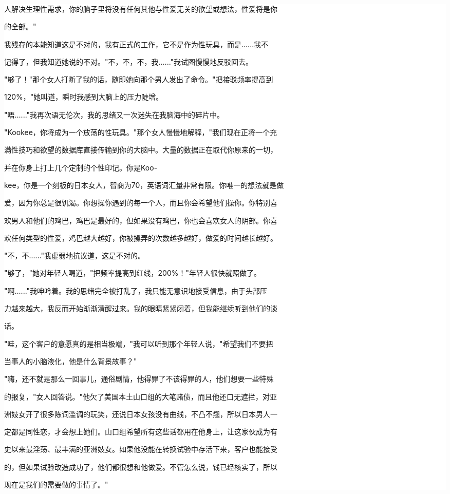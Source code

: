 人解决生理性需求，你的脑子里将没有任何其他与性爱无关的欲望或想法，性爱将是你

的全部。"



我残存的本能知道这是不对的，我有正式的工作，它不是作为性玩具，而是......我不

记得了，但我知道她说的不对。"不，不，不，我......"我试图慢慢地反驳回去。



"够了！"那个女人打断了我的话，随即她向那个男人发出了命令。"把接驳频率提高到

120%，"她叫道，瞬时我感到大脑上的压力陡增。

"唔......"我再次语无伦次，我的思绪又一次迷失在我脑海中的碎片中。



"Kookee，你将成为一个放荡的性玩具。"那个女人慢慢地解释，"我们现在正将一个充

满性技巧和欲望的数据库直接传输到你的大脑中。大量的数据正在取代你原来的一切，

并在你身上打上几个定制的个性印记。你是Koo-

kee，你是一个刻板的日本女人，智商为70，英语词汇量非常有限。你唯一的想法就是做

爱，因为你总是很饥渴。你想操你遇到的每一个人，而且你会希望他们操你。你特别喜

欢男人和他们的鸡巴，鸡巴是最好的，但如果没有鸡巴，你也会喜欢女人的阴部。你喜

欢任何类型的性爱，鸡巴越大越好，你被操弄的次数越多越好，做爱的时间越长越好。

"不，不......"我虚弱地抗议道，这是不对的。



"够了，"她对年轻人喝道，"把频率提高到红线，200%！"年轻人很快就照做了。



"啊......"我呻吟着。我的思绪完全被打乱了，我只能无意识地接受信息，由于头部压

力越来越大，我反而开始渐渐清醒过来。我的眼睛紧紧闭着，但我能继续听到他们的谈

话。



"哇，这个客户的意愿真的是相当极端，"我可以听到那个年轻人说，"希望我们不要把

当事人的小脑液化，他是什么背景故事？"



"嗨，还不就是那么一回事儿，通俗剧情，他得罪了不该得罪的人，他们想要一些特殊

的报复，"女人回答说。"他欠了美国本土山口组的大笔赌债，而且他还口无遮拦，对亚

洲妓女开了很多陈词滥调的玩笑，还说日本女孩没有曲线，不凸不翘，所以日本男人一

定都是同性恋，才会想上她们。山口组希望所有这些话都用在他身上，让这家伙成为有

史以来最淫荡、最丰满的亚洲妓女。如果他没能在转换试验中存活下来，客户也能接受

的，但如果试验改造成功了，他们都很想和他做爱。不管怎么说，钱已经核实了，所以

现在是我们的需要做的事情了。"
